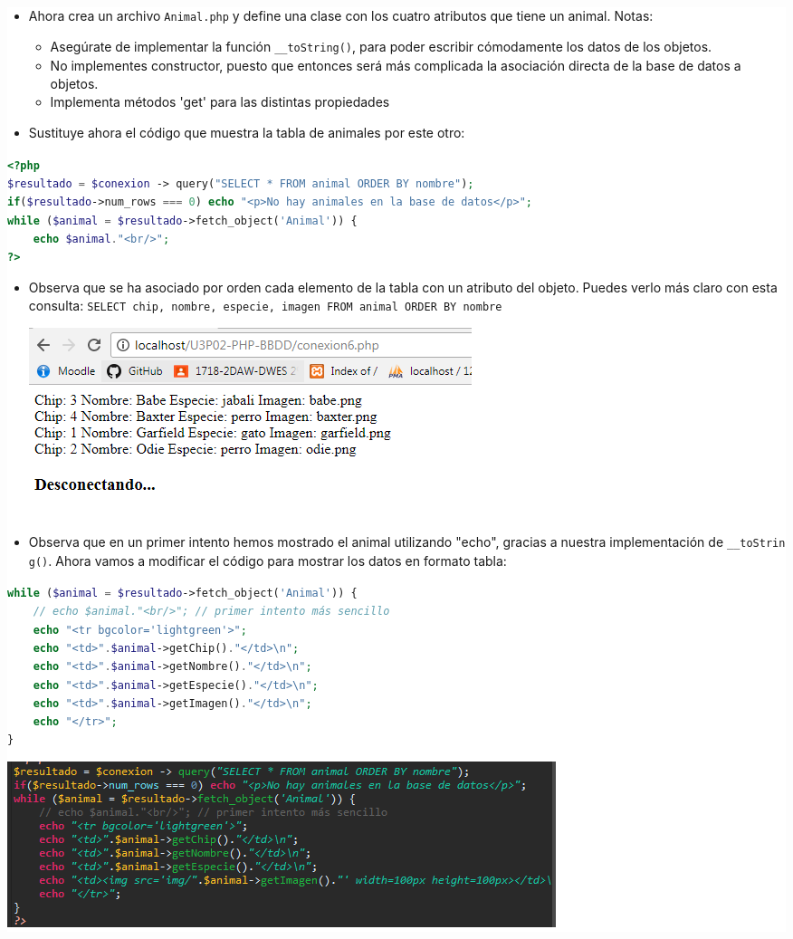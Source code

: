 * Ahora crea un archivo `Animal.php` y define una clase con los cuatro atributos que tiene un animal. Notas:
   * Asegúrate de implementar la función `__toString()`, para poder escribir cómodamente los datos de los objetos.
    * No implementes constructor, puesto que entonces será más complicada la asociación directa de la base de datos a objetos.
    * Implementa métodos 'get' para las distintas propiedades

* Sustituye ahora el código que muestra la tabla de animales por este otro:
```php
<?php
$resultado = $conexion -> query("SELECT * FROM animal ORDER BY nombre");
if($resultado->num_rows === 0) echo "<p>No hay animales en la base de datos</p>";
while ($animal = $resultado->fetch_object('Animal')) {
	echo $animal."<br/>";
?>
```
* Observa que se ha asociado por orden cada elemento de la tabla con un atributo del objeto. Puedes verlo más claro con esta consulta:
  `SELECT chip, nombre, especie, imagen FROM animal ORDER BY nombre`

  ![1511435574810](imagenes/1511435574810.png)

* Observa que en un primer intento hemos mostrado el animal utilizando "echo", gracias a nuestra implementación de `__toString()`. Ahora vamos a modificar el código para mostrar los datos en formato tabla:

```php
while ($animal = $resultado->fetch_object('Animal')) {
	// echo $animal."<br/>"; // primer intento más sencillo
	echo "<tr bgcolor='lightgreen'>";
	echo "<td>".$animal->getChip()."</td>\n";
	echo "<td>".$animal->getNombre()."</td>\n";
	echo "<td>".$animal->getEspecie()."</td>\n";
	echo "<td>".$animal->getImagen()."</td>\n";
	echo "</tr>";
}
```
![1511435949829](imagenes/1511435949829.png)
